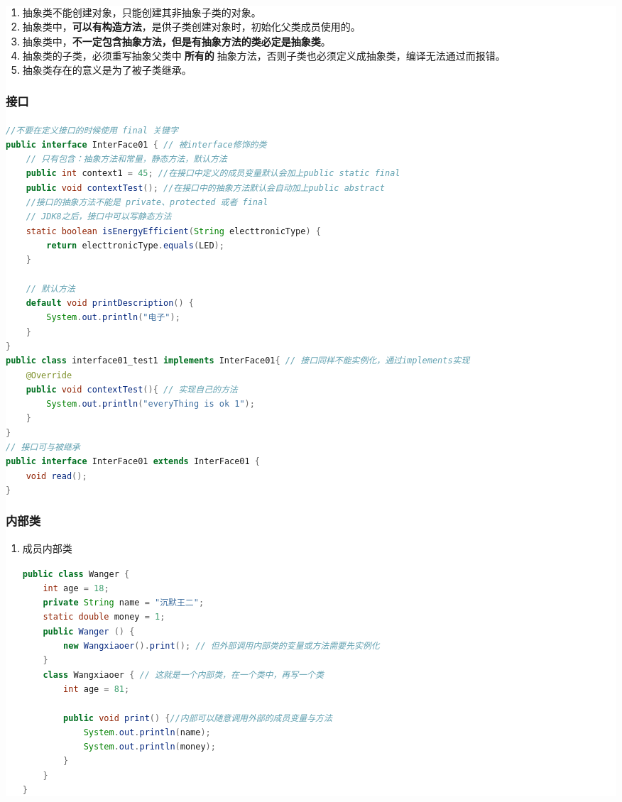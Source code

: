 1. 抽象类不能创建对象，只能创建其非抽象子类的对象。
2. 抽象类中，**可以有构造方法**，是供子类创建对象时，初始化父类成员使用的。
3. 抽象类中，**不一定包含抽象方法，但是有抽象方法的类必定是抽象类**。
4. 抽象类的子类，必须重写抽象父类中 **所有的** 抽象方法，否则子类也必须定义成抽象类，编译无法通过而报错。
5. 抽象类存在的意义是为了被子类继承。

### 接口

```java
//不要在定义接口的时候使用 final 关键字
public interface InterFace01 { // 被interface修饰的类
    // 只有包含：抽象方法和常量，静态方法，默认方法
    public int context1 = 45; //在接口中定义的成员变量默认会加上public static final
    public void contextTest(); //在接口中的抽象方法默认会自动加上public abstract
    //接口的抽象方法不能是 private、protected 或者 final
    // JDK8之后，接口中可以写静态方法
    static boolean isEnergyEfficient(String electtronicType) {
        return electtronicType.equals(LED);
    }

    // 默认方法
    default void printDescription() {
        System.out.println("电子");
    }
}
public class interface01_test1 implements InterFace01{ // 接口同样不能实例化，通过implements实现
    @Override
    public void contextTest(){ // 实现自己的方法
        System.out.println("everyThing is ok 1");
    }
}
// 接口可与被继承
public interface InterFace01 extends InterFace01 {
    void read();
}
```

### 内部类

1. 成员内部类

   ```java
   public class Wanger {
       int age = 18;
       private String name = "沉默王二";
       static double money = 1;
       public Wanger () {
           new Wangxiaoer().print(); // 但外部调用内部类的变量或方法需要先实例化
       }
       class Wangxiaoer { // 这就是一个内部类，在一个类中，再写一个类
           int age = 81;
   
           public void print() {//内部可以随意调用外部的成员变量与方法
               System.out.println(name);
               System.out.println(money);
           }
       }
   }
   ```
